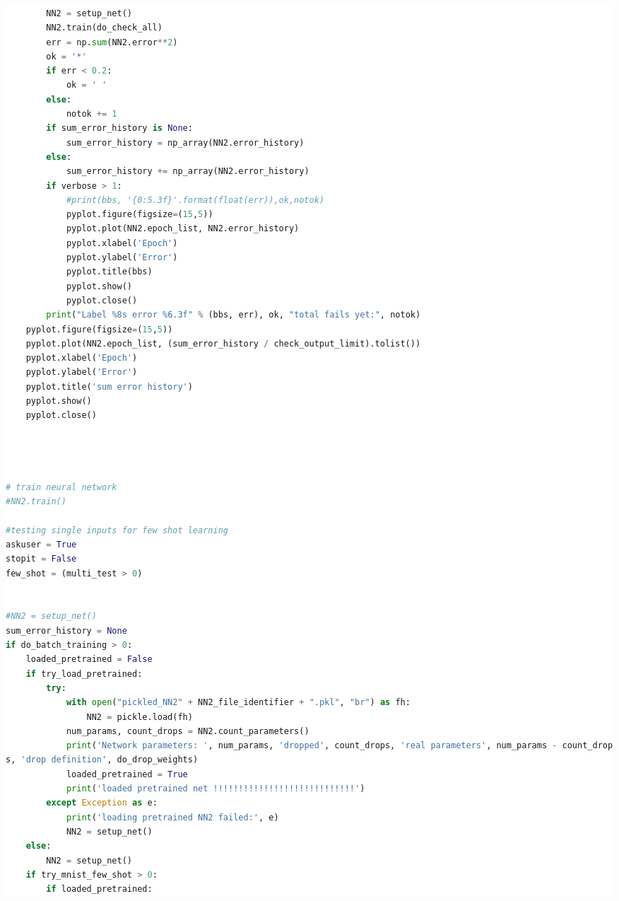 ```python
        NN2 = setup_net()
        NN2.train(do_check_all)
        err = np.sum(NN2.error**2)
        ok = '*'
        if err < 0.2: 
            ok = ' '
        else:
            notok += 1
        if sum_error_history is None:
            sum_error_history = np_array(NN2.error_history)
        else:
            sum_error_history += np_array(NN2.error_history)
        if verbose > 1:
            #print(bbs, '{0:5.3f}'.format(float(err)),ok,notok)
            pyplot.figure(figsize=(15,5))
            pyplot.plot(NN2.epoch_list, NN2.error_history)
            pyplot.xlabel('Epoch')
            pyplot.ylabel('Error')
            pyplot.title(bbs)
            pyplot.show()
            pyplot.close()
        print("Label %8s error %6.3f" % (bbs, err), ok, "total fails yet:", notok)
    pyplot.figure(figsize=(15,5))
    pyplot.plot(NN2.epoch_list, (sum_error_history / check_output_limit).tolist())
    pyplot.xlabel('Epoch')
    pyplot.ylabel('Error')
    pyplot.title('sum error history')
    pyplot.show()
    pyplot.close()


        

# train neural network
#NN2.train()

#testing single inputs for few shot learning
askuser = True
stopit = False
few_shot = (multi_test > 0)


#NN2 = setup_net()
sum_error_history = None
if do_batch_training > 0:
    loaded_pretrained = False
    if try_load_pretrained:
        try:
            with open("pickled_NN2" + NN2_file_identifier + ".pkl", "br") as fh:
                NN2 = pickle.load(fh)
            num_params, count_drops = NN2.count_parameters()
            print('Network parameters: ', num_params, 'dropped', count_drops, 'real parameters', num_params - count_drops, 'drop definition', do_drop_weights)
            loaded_pretrained = True
            print('loaded pretrained net !!!!!!!!!!!!!!!!!!!!!!!!!!!!')
        except Exception as e:
            print('loading pretrained NN2 failed:', e)
            NN2 = setup_net()
    else:
        NN2 = setup_net()    
    if try_mnist_few_shot > 0:
        if loaded_pretrained:
```